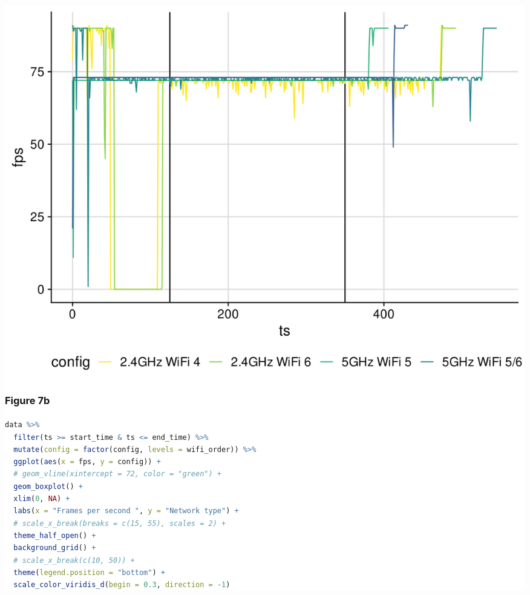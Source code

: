 ![](README_files/figure-gfm/wifi_networks_fps-1.svg)

### Figure 7b

``` r
data %>%
  filter(ts >= start_time & ts <= end_time) %>%
  mutate(config = factor(config, levels = wifi_order)) %>%
  ggplot(aes(x = fps, y = config)) +
  # geom_vline(xintercept = 72, color = "green") +
  geom_boxplot() +
  xlim(0, NA) +
  labs(x = "Frames per second ", y = "Network type") +
  # scale_x_break(breaks = c(15, 55), scales = 2) +
  theme_half_open() +
  background_grid() +
  # scale_x_break(c(10, 50)) +
  theme(legend.position = "bottom") +
  scale_color_viridis_d(begin = 0.3, direction = -1)
```
